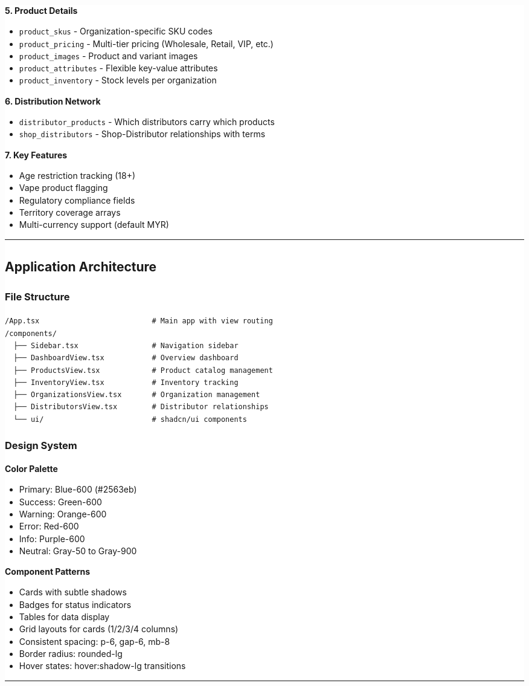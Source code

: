**5. Product Details**
- `product_skus` - Organization-specific SKU codes
- `product_pricing` - Multi-tier pricing (Wholesale, Retail, VIP, etc.)
- `product_images` - Product and variant images
- `product_attributes` - Flexible key-value attributes
- `product_inventory` - Stock levels per organization

**6. Distribution Network**
- `distributor_products` - Which distributors carry which products
- `shop_distributors` - Shop-Distributor relationships with terms

**7. Key Features**
- Age restriction tracking (18+)
- Vape product flagging
- Regulatory compliance fields
- Territory coverage arrays
- Multi-currency support (default MYR)

---

## Application Architecture

### File Structure
```
/App.tsx                          # Main app with view routing
/components/
  ├── Sidebar.tsx                 # Navigation sidebar
  ├── DashboardView.tsx           # Overview dashboard
  ├── ProductsView.tsx            # Product catalog management
  ├── InventoryView.tsx           # Inventory tracking
  ├── OrganizationsView.tsx       # Organization management
  ├── DistributorsView.tsx        # Distributor relationships
  └── ui/                         # shadcn/ui components
```

### Design System

**Color Palette**
- Primary: Blue-600 (#2563eb)
- Success: Green-600
- Warning: Orange-600
- Error: Red-600
- Info: Purple-600
- Neutral: Gray-50 to Gray-900

**Component Patterns**
- Cards with subtle shadows
- Badges for status indicators
- Tables for data display
- Grid layouts for cards (1/2/3/4 columns)
- Consistent spacing: p-6, gap-6, mb-8
- Border radius: rounded-lg
- Hover states: hover:shadow-lg transitions

---